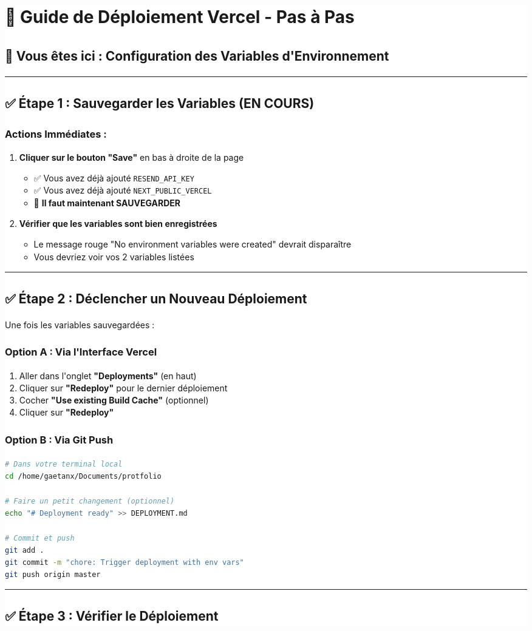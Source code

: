 # 🚀 **Guide de Déploiement Vercel - Pas à Pas**

## **📍 Vous êtes ici : Configuration des Variables d'Environnement**

---

## **✅ Étape 1 : Sauvegarder les Variables (EN COURS)**

### **Actions Immédiates :**

1. **Cliquer sur le bouton "Save"** en bas à droite de la page
   - ✅ Vous avez déjà ajouté `RESEND_API_KEY`
   - ✅ Vous avez déjà ajouté `NEXT_PUBLIC_VERCEL`
   - 🔴 **Il faut maintenant SAUVEGARDER**

2. **Vérifier que les variables sont bien enregistrées**
   - Le message rouge "No environment variables were created" devrait disparaître
   - Vous devriez voir vos 2 variables listées

---

## **✅ Étape 2 : Déclencher un Nouveau Déploiement**

Une fois les variables sauvegardées :

### **Option A : Via l'Interface Vercel**

1. Aller dans l'onglet **"Deployments"** (en haut)
2. Cliquer sur **"Redeploy"** pour le dernier déploiement
3. Cocher **"Use existing Build Cache"** (optionnel)
4. Cliquer sur **"Redeploy"**

### **Option B : Via Git Push**

```bash
# Dans votre terminal local
cd /home/gaetanx/Documents/protfolio

# Faire un petit changement (optionnel)
echo "# Deployment ready" >> DEPLOYMENT.md

# Commit et push
git add .
git commit -m "chore: Trigger deployment with env vars"
git push origin master
```

---

## **✅ Étape 3 : Vérifier le Déploiement**
